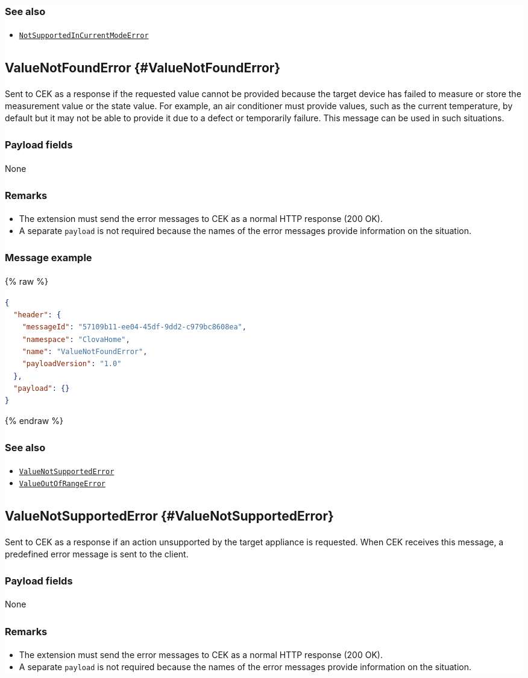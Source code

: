 ### See also
* [`NotSupportedInCurrentModeError`](#NotSupportedInCurrentModeError)

## ValueNotFoundError {#ValueNotFoundError}
Sent to CEK as a response if the requested value cannot be provided because the target device has failed to measure or store the measurement value or the state value. For example, an air conditioner must provide values, such as the current temperature, by default but it may not be able to provide it due to a defect or temporarily failure. This message can be used in such situations.

### Payload fields
None

### Remarks
* The extension must send the error messages to CEK as a normal HTTP response (200 OK).
* A separate `payload` is not required because the names of the error messages provide information on the situation.

### Message example

{% raw %}
```json
{
  "header": {
    "messageId": "57109b11-ee04-45df-9dd2-c979bc8608ea",
    "namespace": "ClovaHome",
    "name": "ValueNotFoundError",
    "payloadVersion": "1.0"
  },
  "payload": {}
}
```
{% endraw %}

### See also

* [`ValueNotSupportedError`](#ValueNotSupportedError)
* [`ValueOutOfRangeError`](#ValueOutOfRangeError)

## ValueNotSupportedError {#ValueNotSupportedError}
Sent to CEK as a response if an action unsupported by the target appliance is requested. When CEK receives this message, a predefined error message is sent to the client.

### Payload fields

None

### Remarks
* The extension must send the error messages to CEK as a normal HTTP response (200 OK).
* A separate `payload` is not required because the names of the error messages provide information on the situation.
